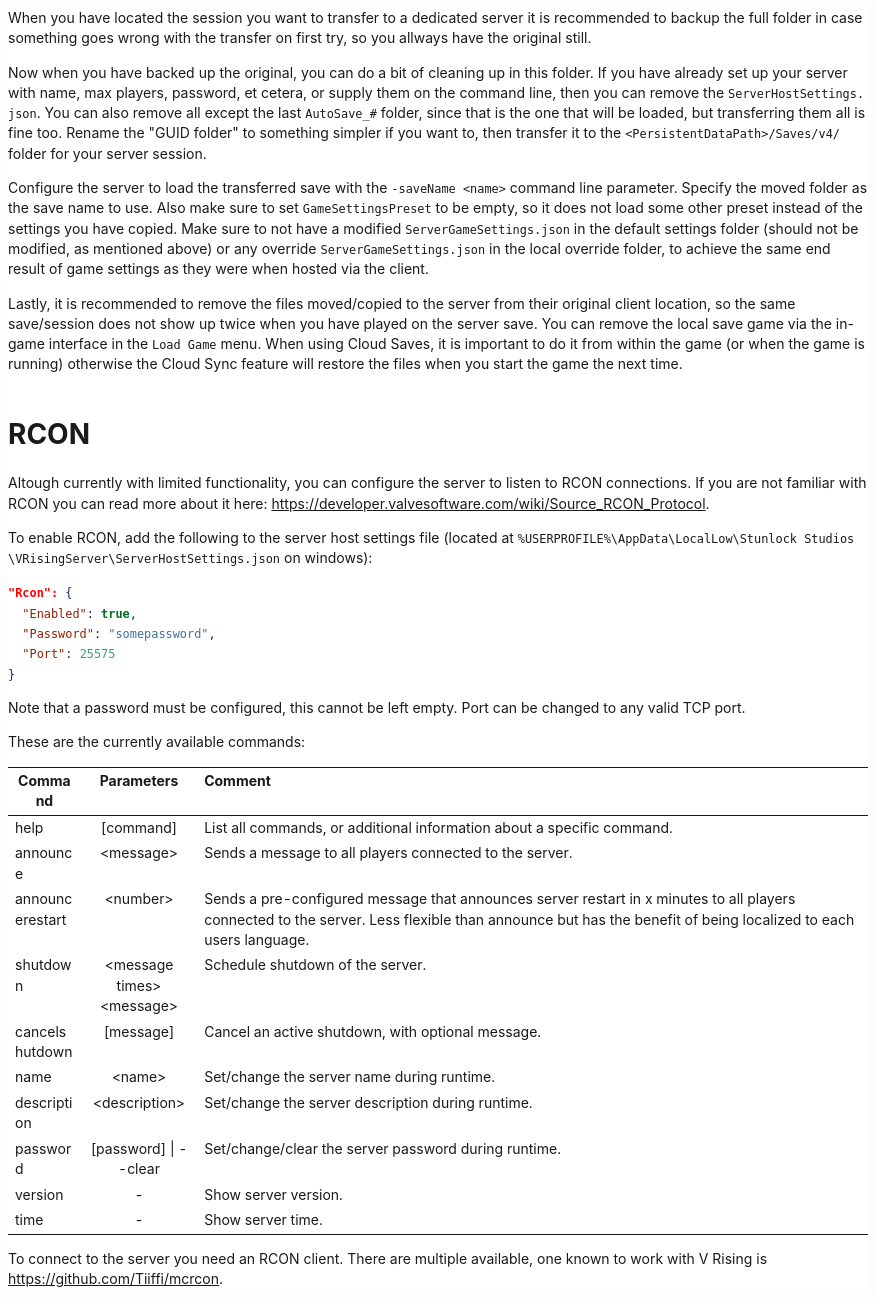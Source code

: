 When you have located the session you want to transfer to a dedicated server it is recommended to backup the full folder in case something goes wrong with the transfer on first try, so you allways have the original still.

Now when you have backed up the original, you can do a bit of cleaning up in this folder. If you have already set up your server with name, max players, password, et cetera, or supply them on the command line, then you can remove the `ServerHostSettings.json`. You can also remove all except the last `AutoSave_#` folder, since that is the one that will be loaded, but transferring them all is fine too. Rename the "GUID folder" to something simpler if you want to, then transfer it to the `<PersistentDataPath>/Saves/v4/` folder for your server session.

Configure the server to load the transferred save with the `-saveName <name>` command line parameter. Specify the moved folder as the save name to use. Also make sure to set `GameSettingsPreset` to be empty, so it does not load some other preset instead of the settings you have copied. Make sure to not have a modified `ServerGameSettings.json` in the default settings folder (should not be modified, as mentioned above) or any override `ServerGameSettings.json` in the local override folder, to achieve the same end result of game settings as they were when hosted via the client.

Lastly, it is recommended to remove the files moved/copied to the server from their original client location, so the same save/session does not show up twice when you have played on the server save. You can remove the local save game via the in-game interface in the `Load Game` menu. When using Cloud Saves, it is important to do it from within the game (or when the game is running) otherwise the Cloud Sync feature will restore the files when you start the game the next time.

 # RCON
Altough currently with limited functionality, you can configure the server to listen to RCON connections. If you are not familiar with RCON you can read more about it here: https://developer.valvesoftware.com/wiki/Source_RCON_Protocol.

To enable RCON, add the following to the server host settings file (located at `%USERPROFILE%\AppData\LocalLow\Stunlock Studios\VRisingServer\ServerHostSettings.json` on windows):
```json
"Rcon": {
  "Enabled": true,
  "Password": "somepassword",
  "Port": 25575
}
```

Note that a password must be configured, this cannot be left empty. Port can be changed to any valid TCP port.
  
These are the currently available commands:

| Command | Parameters | Comment |
|------|:-------------:|:------|
| help | [command] | List all commands, or additional information about a specific command. |
| announce | &lt;message&gt; | Sends a message to all players connected to the server. |
| announcerestart | &lt;number&gt; | Sends a pre-configured message that announces server restart in x minutes to all players connected to the server. Less flexible than announce but has the benefit of being localized to each users language. |
| shutdown | &lt;message times&gt; &lt;message&gt; | Schedule shutdown of the server. |
| cancelshutdown | [message] | Cancel an active shutdown, with optional message. |
| name | &lt;name&gt; | Set/change the server name during runtime. |
| description | &lt;description&gt; | Set/change the server description during runtime. |
| password | [password] \| --clear | Set/change/clear the server password during runtime. |
| version | - | Show server version. |
| time | - | Show server time. |


To connect to the server you need an RCON client. There are multiple available, one known to work with V Rising is https://github.com/Tiiffi/mcrcon.
